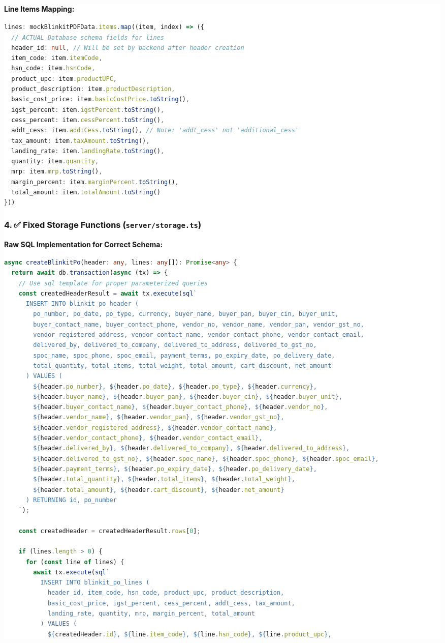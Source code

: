 **Line Items Mapping:**
```typescript
lines: mockBlinkitPDFData.items.map((item, index) => ({
  // ACTUAL Database schema fields for lines
  header_id: null, // Will be set by backend after header creation
  item_code: item.itemCode,
  hsn_code: item.hsnCode,
  product_upc: item.productUPC,
  product_description: item.productDescription,
  basic_cost_price: item.basicCostPrice.toString(),
  igst_percent: item.igstPercent.toString(),
  cess_percent: item.cessPercent.toString(),
  addt_cess: item.addtCess.toString(), // Note: 'addt_cess' not 'additional_cess'
  tax_amount: item.taxAmount.toString(),
  landing_rate: item.landingRate.toString(),
  quantity: item.quantity,
  mrp: item.mrp.toString(),
  margin_percent: item.marginPercent.toString(),
  total_amount: item.totalAmount.toString()
}))
```

### 4. ✅ Fixed Storage Functions (`server/storage.ts`)

**Raw SQL Implementation for Correct Schema:**
```typescript
async createBlinkitPo(header: any, lines: any[]): Promise<any> {
  return await db.transaction(async (tx) => {
    // Use sql template for proper parameterized queries
    const createdHeaderResult = await tx.execute(sql`
      INSERT INTO blinkit_po_header (
        po_number, po_date, po_type, currency, buyer_name, buyer_pan, buyer_cin, buyer_unit,
        buyer_contact_name, buyer_contact_phone, vendor_no, vendor_name, vendor_pan, vendor_gst_no,
        vendor_registered_address, vendor_contact_name, vendor_contact_phone, vendor_contact_email,
        delivered_by, delivered_to_company, delivered_to_address, delivered_to_gst_no,
        spoc_name, spoc_phone, spoc_email, payment_terms, po_expiry_date, po_delivery_date,
        total_quantity, total_items, total_weight, total_amount, cart_discount, net_amount
      ) VALUES (
        ${header.po_number}, ${header.po_date}, ${header.po_type}, ${header.currency},
        ${header.buyer_name}, ${header.buyer_pan}, ${header.buyer_cin}, ${header.buyer_unit},
        ${header.buyer_contact_name}, ${header.buyer_contact_phone}, ${header.vendor_no},
        ${header.vendor_name}, ${header.vendor_pan}, ${header.vendor_gst_no},
        ${header.vendor_registered_address}, ${header.vendor_contact_name},
        ${header.vendor_contact_phone}, ${header.vendor_contact_email},
        ${header.delivered_by}, ${header.delivered_to_company}, ${header.delivered_to_address},
        ${header.delivered_to_gst_no}, ${header.spoc_name}, ${header.spoc_phone}, ${header.spoc_email},
        ${header.payment_terms}, ${header.po_expiry_date}, ${header.po_delivery_date},
        ${header.total_quantity}, ${header.total_items}, ${header.total_weight},
        ${header.total_amount}, ${header.cart_discount}, ${header.net_amount}
      ) RETURNING id, po_number
    `);

    const createdHeader = createdHeaderResult.rows[0];

    if (lines.length > 0) {
      for (const line of lines) {
        await tx.execute(sql`
          INSERT INTO blinkit_po_lines (
            header_id, item_code, hsn_code, product_upc, product_description,
            basic_cost_price, igst_percent, cess_percent, addt_cess, tax_amount,
            landing_rate, quantity, mrp, margin_percent, total_amount
          ) VALUES (
            ${createdHeader.id}, ${line.item_code}, ${line.hsn_code}, ${line.product_upc},
```